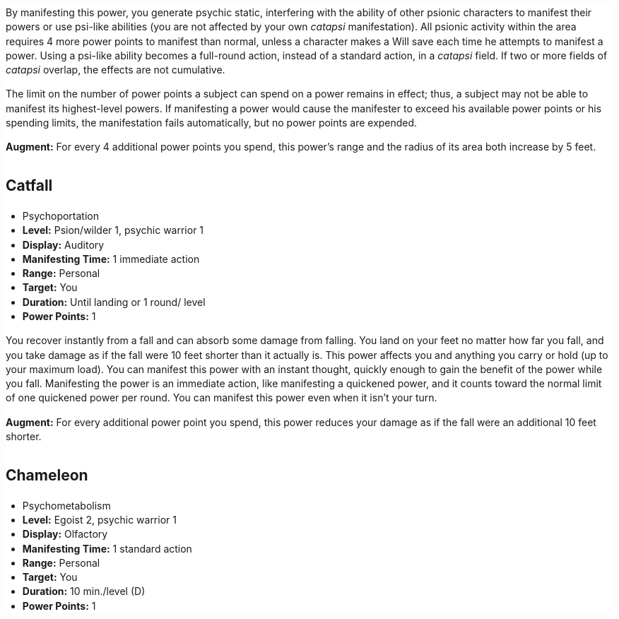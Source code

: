By manifesting this power, you generate psychic static, interfering with
the ability of other psionic characters to manifest their powers or use
psi-like abilities (you are not affected by your own *catapsi*
manifestation). All psionic activity within the area requires 4 more
power points to manifest than normal, unless a character makes a Will
save each time he attempts to manifest a power. Using a psi-like ability
becomes a full-round action, instead of a standard action, in a
*catapsi* field. If two or more fields of *catapsi* overlap, the effects
are not cumulative.

The limit on the number of power points a subject can spend on a power
remains in effect; thus, a subject may not be able to manifest its
highest-level powers. If manifesting a power would cause the manifester
to exceed his available power points or his spending limits, the
manifestation fails automatically, but no power points are expended.

**Augment:** For every 4 additional power points you spend, this power’s
range and the radius of its area both increase by 5 feet.

## Catfall

-   Psychoportation
-   **Level:** Psion/wilder 1, psychic warrior 1
-   **Display:** Auditory
-   **Manifesting Time:** 1 immediate action
-   **Range:** Personal
-   **Target:** You
-   **Duration:** Until landing or 1 round/ level
-   **Power Points:** 1

You recover instantly from a fall and can absorb some damage from
falling. You land on your feet no matter how far you fall, and you take
damage as if the fall were 10 feet shorter than it actually is. This
power affects you and anything you carry or hold (up to your maximum
load). You can manifest this power with an instant thought, quickly
enough to gain the benefit of the power while you fall. Manifesting the
power is an immediate action, like manifesting a quickened power, and it
counts toward the normal limit of one quickened power per round. You can
manifest this power even when it isn’t your turn.

**Augment:** For every additional power point you spend, this power
reduces your damage as if the fall were an additional 10 feet shorter.

## Chameleon

-   Psychometabolism
-   **Level:** Egoist 2, psychic warrior 1
-   **Display:** Olfactory
-   **Manifesting Time:** 1 standard action
-   **Range:** Personal
-   **Target:** You
-   **Duration:** 10 min./level (D)
-   **Power Points:** 1
